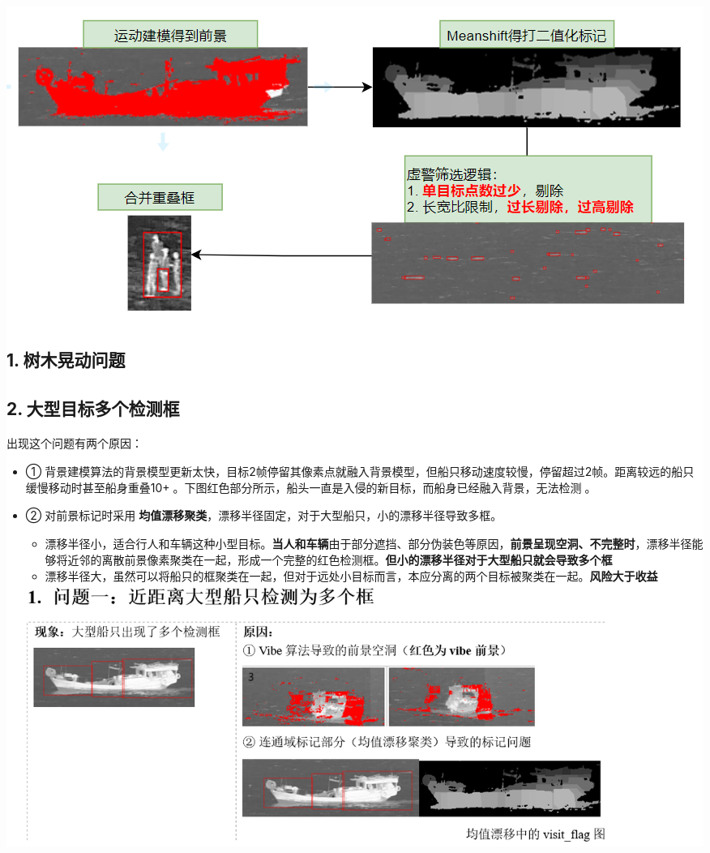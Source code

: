   

  ![](./images/Snipaste_2021-07-30_09-48-55.png)

## 1. 树木晃动问题

## 2. 大型目标多个检测框

出现这个问题有两个原因：

- ① 背景建模算法的背景模型更新太快，目标2帧停留其像素点就融入背景模型，但船只移动速度较慢，停留超过2帧。距离较远的船只缓慢移动时甚至船身重叠10+ 。下图红色部分所示，船头一直是入侵的新目标，而船身已经融入背景，无法检测 。
- ② 对前景标记时采用 **均值漂移聚类**，漂移半径固定，对于大型船只，小的漂移半径导致多框。
  - 漂移半径小，适合行人和车辆这种小型目标。**当人和车辆**由于部分遮挡、部分伪装色等原因，**前景呈现空洞、不完整时**，漂移半径能够将近邻的离散前景像素聚类在一起，形成一个完整的红色检测框。**但小的漂移半径对于大型船只就会导致多个框**
  - 漂移半径大，虽然可以将船只的框聚类在一起，但对于远处小目标而言，本应分离的两个目标被聚类在一起。**风险大于收益**

  <img src="./images/Snipaste_2021-07-30_09-44-38.png" alt="f" style="zoom:70%;" />
